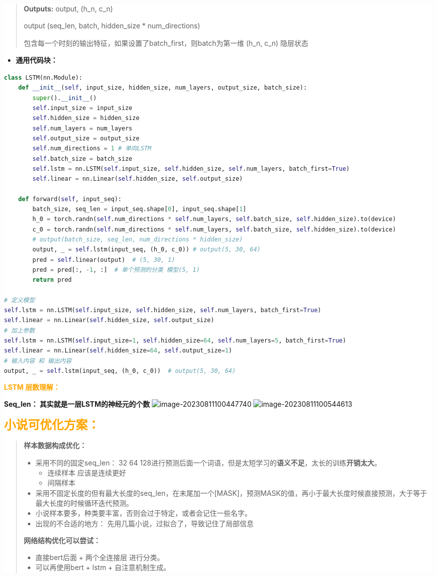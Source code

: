> **Outputs:** output, (h_n, c_n)
>
> output (seq_len, batch, hidden_size * num_directions)
>
> 包含每一个时刻的输出特征，如果设置了batch_first，则batch为第一维
> (h_n, c_n) 隐层状态

- **通用代码块：**

```py
class LSTM(nn.Module):
    def __init__(self, input_size, hidden_size, num_layers, output_size, batch_size):
        super().__init__()
        self.input_size = input_size
        self.hidden_size = hidden_size
        self.num_layers = num_layers
        self.output_size = output_size
        self.num_directions = 1 # 单向LSTM
        self.batch_size = batch_size
        self.lstm = nn.LSTM(self.input_size, self.hidden_size, self.num_layers, batch_first=True)
        self.linear = nn.Linear(self.hidden_size, self.output_size)

    def forward(self, input_seq):
        batch_size, seq_len = input_seq.shape[0], input_seq.shape[1]
        h_0 = torch.randn(self.num_directions * self.num_layers, self.batch_size, self.hidden_size).to(device)
        c_0 = torch.randn(self.num_directions * self.num_layers, self.batch_size, self.hidden_size).to(device)
        # output(batch_size, seq_len, num_directions * hidden_size)
        output, _ = self.lstm(input_seq, (h_0, c_0)) # output(5, 30, 64)
        pred = self.linear(output)  # (5, 30, 1)
        pred = pred[:, -1, :]  # 单个预测的分类 模型(5, 1)
        return pred
    
# 定义模型
self.lstm = nn.LSTM(self.input_size, self.hidden_size, self.num_layers, batch_first=True)
self.linear = nn.Linear(self.hidden_size, self.output_size)
# 加上参数
self.lstm = nn.LSTM(self.input_size=1, self.hidden_size=64, self.num_layers=5, batch_first=True)
self.linear = nn.Linear(self.hidden_size=64, self.output_size=1)
# 输入内容 和 输出内容
output, _ = self.lstm(input_seq, (h_0, c_0))  # output(5, 30, 64)
```

**<font color='orange'>LSTM 层数理解：</font>**

**Seq_len： 其实就是一层LSTM的神经元的个数**
![image-20230811100447740](https://github.com/herry0415/--AI-NLP/assets/121667428/8ca81c48-320d-4ce0-a5ad-41934d1d89fa)
![image-20230811100544613](https://github.com/herry0415/--AI-NLP/assets/121667428/8b9e393f-bcbc-43a0-8753-2485542dafe5)

**<font color='orange' size=5>小说可优化方案：</font>**

> **样本数据构成优化：**
>
> - 采用不同的固定seq_len： 32 64 128进行预测后面一个词语，但是太短学习的**语义不足**，太长的训练**开销太大**。
>   - 连续样本   应该是连续更好
>   - 间隔样本
> - 采用不固定长度的但有最大长度的seq_len，在末尾加一个[MASK]，预测MASK的值，再小于最大长度时候直接预测，大于等于最大长度的时候循环迭代预测。
> - 小说样本要多，种类要丰富，否则会过于特定，或者会记住一些名字。
> - 出现的不合适的地方： 先用几篇小说，过拟合了，导致记住了局部信息
>
> **网络结构优化可以尝试：**
>
> - 直接bert后面 + 两个全连接层 进行分类。
> - 可以再使用bert + lstm + 自注意机制生成。